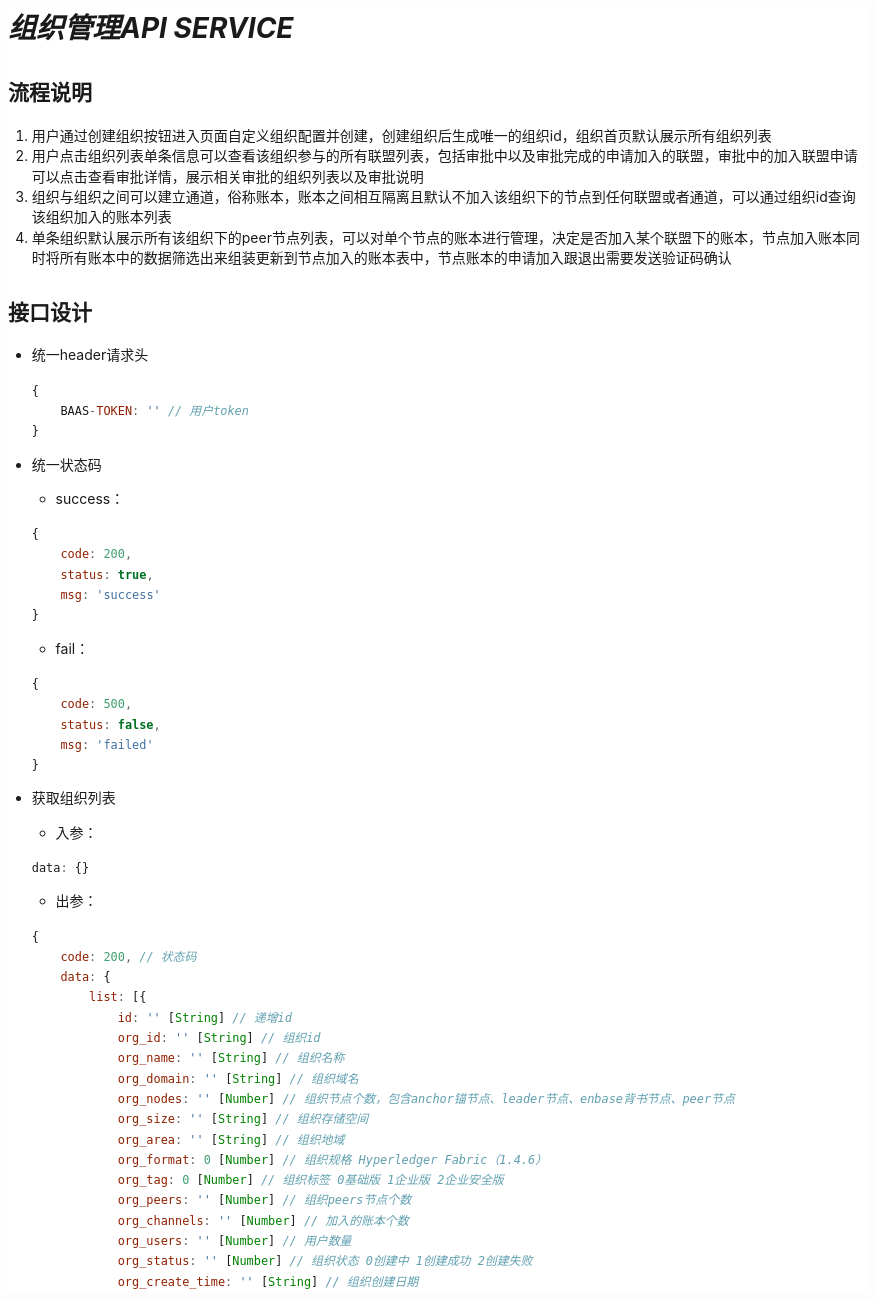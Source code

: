 # *组织管理API SERVICE*

## 流程说明

1. 用户通过创建组织按钮进入页面自定义组织配置并创建，创建组织后生成唯一的组织id，组织首页默认展示所有组织列表
2. 用户点击组织列表单条信息可以查看该组织参与的所有联盟列表，包括审批中以及审批完成的申请加入的联盟，审批中的加入联盟申请可以点击查看审批详情，展示相关审批的组织列表以及审批说明
3. 组织与组织之间可以建立通道，俗称账本，账本之间相互隔离且默认不加入该组织下的节点到任何联盟或者通道，可以通过组织id查询该组织加入的账本列表
4. 单条组织默认展示所有该组织下的peer节点列表，可以对单个节点的账本进行管理，决定是否加入某个联盟下的账本，节点加入账本同时将所有账本中的数据筛选出来组装更新到节点加入的账本表中，节点账本的申请加入跟退出需要发送验证码确认

## 接口设计

- 统一header请求头
    ```js
    {
        BAAS-TOKEN: '' // 用户token
    }
    ```

- 统一状态码
    * success：
    ```js
    {
        code: 200,
        status: true,
        msg: 'success'
    }
    ```

    * fail：
    ```js
    {
        code: 500,
        status: false,
        msg: 'failed'
    }
    ```

- 获取组织列表
    * 入参：
    ```js
    data: {}
    ```
    * 出参：
    ```js
    {
        code: 200, // 状态码
        data: {
            list: [{
                id: '' [String] // 递增id
                org_id: '' [String] // 组织id
                org_name: '' [String] // 组织名称
                org_domain: '' [String] // 组织域名
                org_nodes: '' [Number] // 组织节点个数，包含anchor锚节点、leader节点、enbase背书节点、peer节点
                org_size: '' [String] // 组织存储空间
                org_area: '' [String] // 组织地域
                org_format: 0 [Number] // 组织规格 Hyperledger Fabric（1.4.6）
                org_tag: 0 [Number] // 组织标签 0基础版 1企业版 2企业安全版
                org_peers: '' [Number] // 组织peers节点个数
                org_channels: '' [Number] // 加入的账本个数
                org_users: '' [Number] // 用户数量
                org_status: '' [Number] // 组织状态 0创建中 1创建成功 2创建失败
                org_create_time: '' [String] // 组织创建日期